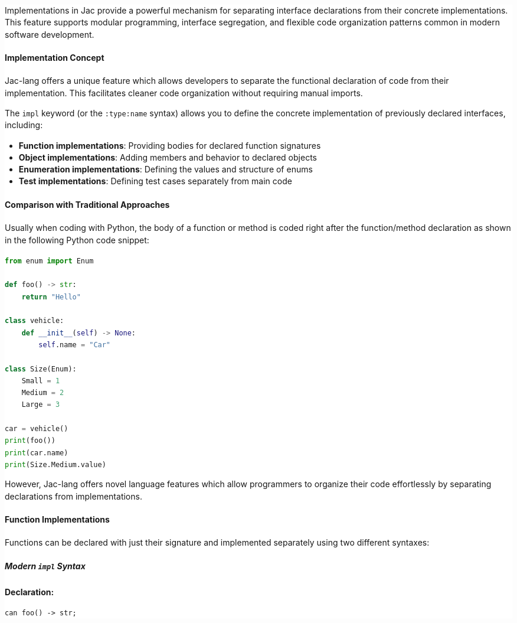 Implementations in Jac provide a powerful mechanism for separating interface declarations from their concrete implementations. This feature supports modular programming, interface segregation, and flexible code organization patterns common in modern software development.

#### Implementation Concept

Jac-lang offers a unique feature which allows developers to separate the functional declaration of code from their implementation. This facilitates cleaner code organization without requiring manual imports.

The `impl` keyword (or the `:type:name` syntax) allows you to define the concrete implementation of previously declared interfaces, including:

- **Function implementations**: Providing bodies for declared function signatures
- **Object implementations**: Adding members and behavior to declared objects  
- **Enumeration implementations**: Defining the values and structure of enums
- **Test implementations**: Defining test cases separately from main code

#### Comparison with Traditional Approaches

Usually when coding with Python, the body of a function or method is coded right after the function/method declaration as shown in the following Python code snippet:

```python
from enum import Enum

def foo() -> str:
    return "Hello"

class vehicle:
    def __init__(self) -> None:
        self.name = "Car"

class Size(Enum):
    Small = 1
    Medium = 2
    Large = 3

car = vehicle()
print(foo())
print(car.name)
print(Size.Medium.value)
```

However, Jac-lang offers novel language features which allow programmers to organize their code effortlessly by separating declarations from implementations.

#### Function Implementations

Functions can be declared with just their signature and implemented separately using two different syntaxes:

##### Modern `impl` Syntax

**Declaration:**
```jac
can foo() -> str;
```
